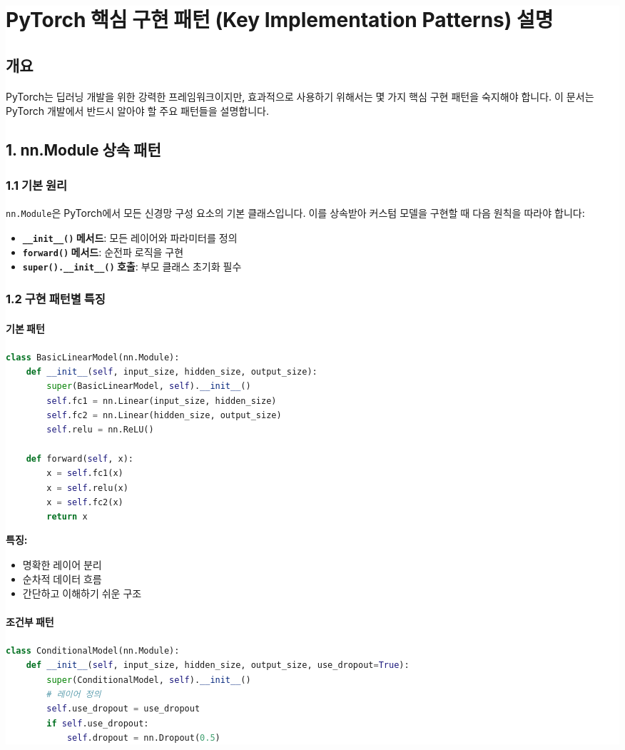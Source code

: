 # PyTorch 핵심 구현 패턴 (Key Implementation Patterns) 설명

## 개요

PyTorch는 딥러닝 개발을 위한 강력한 프레임워크이지만, 효과적으로 사용하기 위해서는 몇 가지 핵심 구현 패턴을 숙지해야 합니다. 이 문서는 PyTorch 개발에서 반드시 알아야 할 주요 패턴들을 설명합니다.

## 1. nn.Module 상속 패턴

### 1.1 기본 원리

`nn.Module`은 PyTorch에서 모든 신경망 구성 요소의 기본 클래스입니다. 이를 상속받아 커스텀 모델을 구현할 때 다음 원칙을 따라야 합니다:

- **`__init__()` 메서드**: 모든 레이어와 파라미터를 정의
- **`forward()` 메서드**: 순전파 로직을 구현
- **`super().__init__()` 호출**: 부모 클래스 초기화 필수

### 1.2 구현 패턴별 특징

#### 기본 패턴
```python
class BasicLinearModel(nn.Module):
    def __init__(self, input_size, hidden_size, output_size):
        super(BasicLinearModel, self).__init__()
        self.fc1 = nn.Linear(input_size, hidden_size)
        self.fc2 = nn.Linear(hidden_size, output_size)
        self.relu = nn.ReLU()
        
    def forward(self, x):
        x = self.fc1(x)
        x = self.relu(x)
        x = self.fc2(x)
        return x
```

**특징:**
- 명확한 레이어 분리
- 순차적 데이터 흐름
- 간단하고 이해하기 쉬운 구조

#### 조건부 패턴
```python
class ConditionalModel(nn.Module):
    def __init__(self, input_size, hidden_size, output_size, use_dropout=True):
        super(ConditionalModel, self).__init__()
        # 레이어 정의
        self.use_dropout = use_dropout
        if self.use_dropout:
            self.dropout = nn.Dropout(0.5)
```
